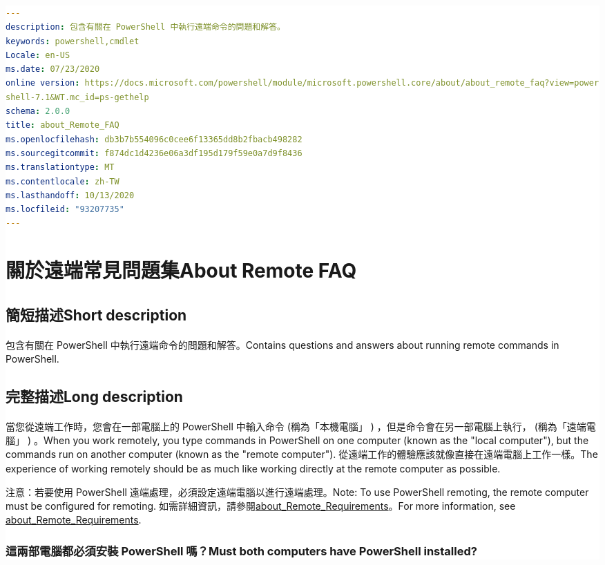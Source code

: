 ```yaml
---
description: 包含有關在 PowerShell 中執行遠端命令的問題和解答。
keywords: powershell,cmdlet
Locale: en-US
ms.date: 07/23/2020
online version: https://docs.microsoft.com/powershell/module/microsoft.powershell.core/about/about_remote_faq?view=powershell-7.1&WT.mc_id=ps-gethelp
schema: 2.0.0
title: about_Remote_FAQ
ms.openlocfilehash: db3b7b554096c0cee6f13365dd8b2fbacb498282
ms.sourcegitcommit: f874dc1d4236e06a3df195d179f59e0a7d9f8436
ms.translationtype: MT
ms.contentlocale: zh-TW
ms.lasthandoff: 10/13/2020
ms.locfileid: "93207735"
---
```

# <a name="about-remote-faq"></a><span data-ttu-id="0d769-104">關於遠端常見問題集</span><span class="sxs-lookup"><span data-stu-id="0d769-104">About Remote FAQ</span></span>

## <a name="short-description"></a><span data-ttu-id="0d769-105">簡短描述</span><span class="sxs-lookup"><span data-stu-id="0d769-105">Short description</span></span>
<span data-ttu-id="0d769-106">包含有關在 PowerShell 中執行遠端命令的問題和解答。</span><span class="sxs-lookup"><span data-stu-id="0d769-106">Contains questions and answers about running remote commands in PowerShell.</span></span>

## <a name="long-description"></a><span data-ttu-id="0d769-107">完整描述</span><span class="sxs-lookup"><span data-stu-id="0d769-107">Long description</span></span>

<span data-ttu-id="0d769-108">當您從遠端工作時，您會在一部電腦上的 PowerShell 中輸入命令 (稱為「本機電腦」 ) ，但是命令會在另一部電腦上執行， (稱為「遠端電腦」 ) 。</span><span class="sxs-lookup"><span data-stu-id="0d769-108">When you work remotely, you type commands in PowerShell on one computer (known as the "local computer"), but the commands run on another computer (known as the "remote computer").</span></span> <span data-ttu-id="0d769-109">從遠端工作的體驗應該就像直接在遠端電腦上工作一樣。</span><span class="sxs-lookup"><span data-stu-id="0d769-109">The experience of working remotely should be as much like working directly at the remote computer as possible.</span></span>

<span data-ttu-id="0d769-110">注意：若要使用 PowerShell 遠端處理，必須設定遠端電腦以進行遠端處理。</span><span class="sxs-lookup"><span data-stu-id="0d769-110">Note: To use PowerShell remoting, the remote computer must be configured for remoting.</span></span> <span data-ttu-id="0d769-111">如需詳細資訊，請參閱[about_Remote_Requirements](about_Remote_Requirements.md)。</span><span class="sxs-lookup"><span data-stu-id="0d769-111">For more information, see [about_Remote_Requirements](about_Remote_Requirements.md).</span></span>

### <a name="must-both-computers-have-powershell-installed"></a><span data-ttu-id="0d769-112">這兩部電腦都必須安裝 PowerShell 嗎？</span><span class="sxs-lookup"><span data-stu-id="0d769-112">Must both computers have PowerShell installed?</span></span>
